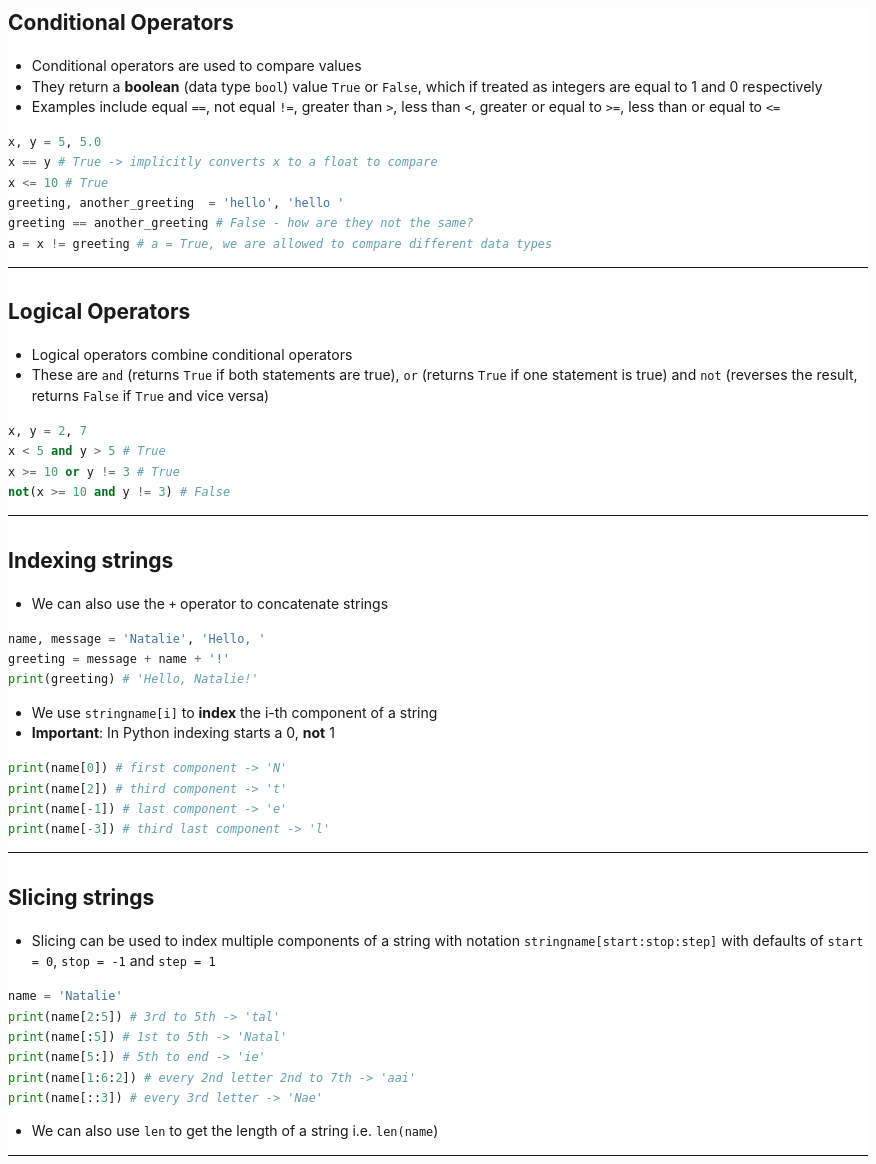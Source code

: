 ## Conditional Operators
- Conditional operators are used to compare values
- They return a **boolean** (data type `bool`) value `True` or `False`, which if treated as integers are equal to 1 and 0 respectively
- Examples include equal `==`, not equal `!=`, greater than `>`, less than `<`, greater or equal to `>=`, less than or equal to `<=`
```python
x, y = 5, 5.0
x == y # True -> implicitly converts x to a float to compare
x <= 10 # True
greeting, another_greeting  = 'hello', 'hello '
greeting == another_greeting # False - how are they not the same?
a = x != greeting # a = True, we are allowed to compare different data types
```

---
## Logical Operators
- Logical operators combine conditional operators
- These are `and` (returns `True` if both statements are true), `or` (returns `True` if one statement is true) and `not` (reverses the result, returns `False` if `True` and vice versa)

```python
x, y = 2, 7
x < 5 and y > 5 # True
x >= 10 or y != 3 # True
not(x >= 10 and y != 3) # False
```

---
## Indexing strings
- We can also use the `+` operator to concatenate strings
```python
name, message = 'Natalie', 'Hello, '
greeting = message + name + '!'
print(greeting) # 'Hello, Natalie!'
```
- We use `stringname[i]` to **index** the i-th component of a string
- **Important**: In Python indexing starts a 0, **not** 1
```python
print(name[0]) # first component -> 'N'
print(name[2]) # third component -> 't'
print(name[-1]) # last component -> 'e'
print(name[-3]) # third last component -> 'l'
```
---

## Slicing strings
- Slicing can be used to index multiple components of a string with notation `stringname[start:stop:step]` with defaults of `start = 0`, `stop = -1` and `step = 1`
```python
name = 'Natalie'
print(name[2:5]) # 3rd to 5th -> 'tal'
print(name[:5]) # 1st to 5th -> 'Natal'
print(name[5:]) # 5th to end -> 'ie'
print(name[1:6:2]) # every 2nd letter 2nd to 7th -> 'aai'
print(name[::3]) # every 3rd letter -> 'Nae'
```
- We can also use `len` to get the length of a string i.e. `len(name`)

---